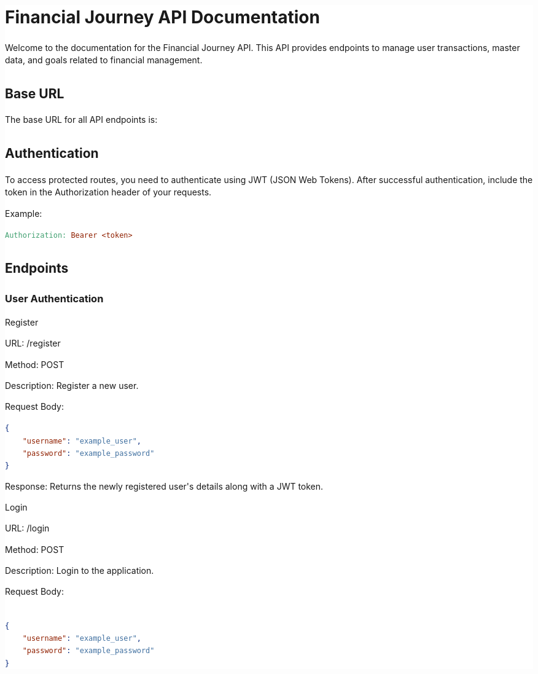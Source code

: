 
# Financial Journey API Documentation
Welcome to the documentation for the Financial Journey API. This API provides endpoints to manage user transactions, master data, and goals related to financial management.

## Base URL
The base URL for all API endpoints is:


## Authentication
To access protected routes, you need to authenticate using JWT (JSON Web Tokens). After successful authentication, include the token in the Authorization header of your requests.

Example:

```makefile
Authorization: Bearer <token>
```
 ## Endpoints

### User Authentication

Register

URL: /register

Method: POST

Description: Register a new user.

Request Body:

```json
{
    "username": "example_user",
    "password": "example_password"
}
```

Response: Returns the newly registered user's details along with a JWT token.

Login

URL: /login

Method: POST

Description: Login to the application.

Request Body:

```json

{
    "username": "example_user",
    "password": "example_password"
}
```
